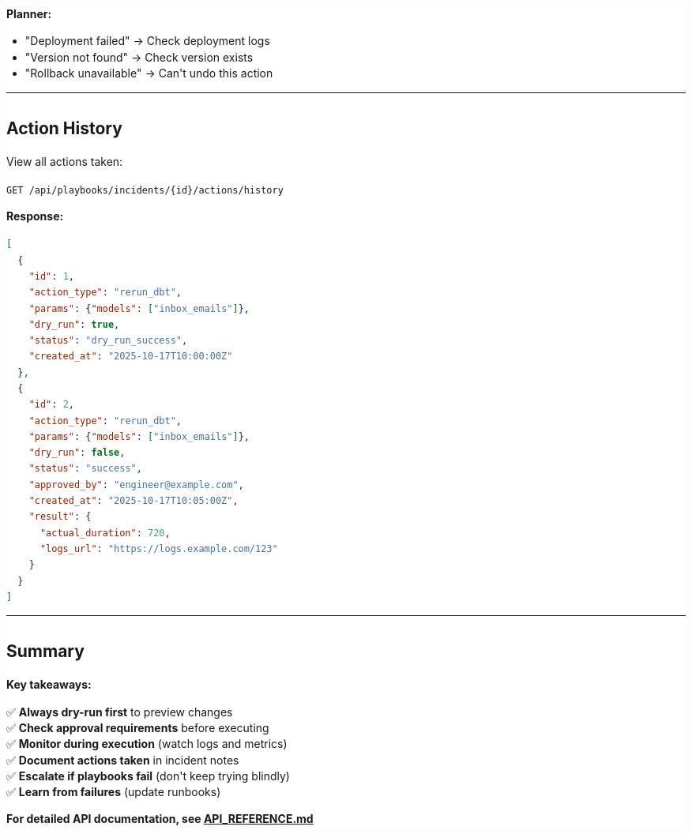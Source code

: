 **Planner:**
- "Deployment failed" → Check deployment logs
- "Version not found" → Check version exists
- "Rollback unavailable" → Can't undo this action

---

## Action History

View all actions taken:

```bash
GET /api/playbooks/incidents/{id}/actions/history
```

**Response:**
```json
[
  {
    "id": 1,
    "action_type": "rerun_dbt",
    "params": {"models": ["inbox_emails"]},
    "dry_run": true,
    "status": "dry_run_success",
    "created_at": "2025-10-17T10:00:00Z"
  },
  {
    "id": 2,
    "action_type": "rerun_dbt",
    "params": {"models": ["inbox_emails"]},
    "dry_run": false,
    "status": "success",
    "approved_by": "engineer@example.com",
    "created_at": "2025-10-17T10:05:00Z",
    "result": {
      "actual_duration": 720,
      "logs_url": "https://logs.example.com/123"
    }
  }
]
```

---

## Summary

**Key takeaways:**

✅ **Always dry-run first** to preview changes  
✅ **Check approval requirements** before executing  
✅ **Monitor during execution** (watch logs and metrics)  
✅ **Document actions taken** in incident notes  
✅ **Escalate if playbooks fail** (don't keep trying blindly)  
✅ **Learn from failures** (update runbooks)  

**For detailed API documentation, see [API_REFERENCE.md](./API_REFERENCE.md)**
